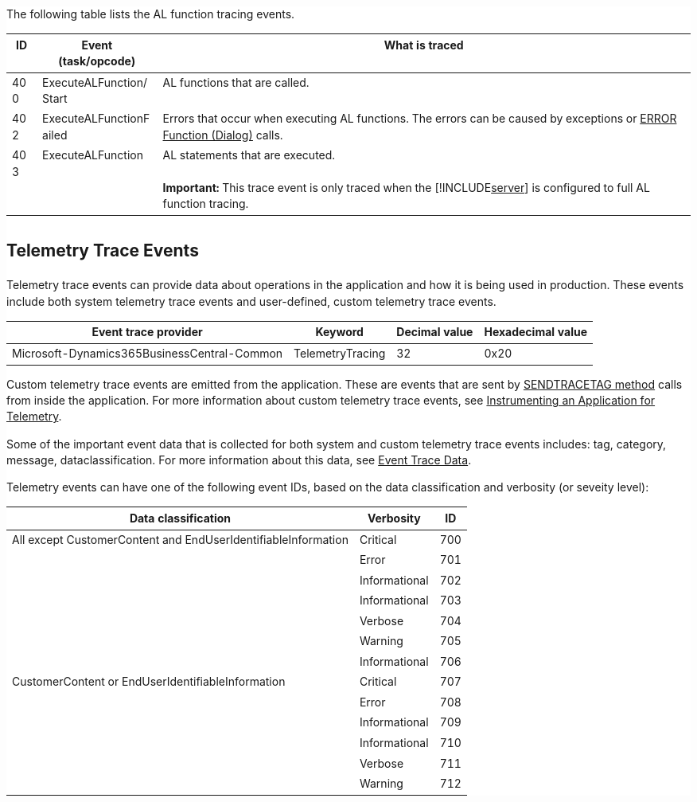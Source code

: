 The following table lists the AL function tracing events.  
  
|ID|Event \(task/opcode\)|What is traced|  
|--------|----------------------------|--------------------|  
|400|ExecuteALFunction/Start|AL functions that are called.| |401|ExecuteALFunction/Stop|AL functions that are called.|  
|402|ExecuteALFunctionFailed|Errors that occur when executing AL functions. The errors can be caused by exceptions or [ERROR Function \(Dialog\)](../developer/methods/devenv-ERROR-method-Dialog.md) calls.|  
|403|ExecuteALFunction|AL statements that are executed.<br /><br /> **Important:** This trace event is only traced when the [!INCLUDE[server](../developer/includes/server.md)] is configured to full AL function tracing.|  

## Telemetry Trace Events

Telemetry trace events can provide data about operations in the application and how it is being used in production. These events include both system telemetry trace events and user-defined, custom telemetry trace events. 

|Event trace provider|Keyword|Decimal value|Hexadecimal value|  
|-------------|-------------|-------------------|-----------------------|  
|Microsoft-Dynamics365BusinessCentral-Common|TelemetryTracing|32|0x20|  

Custom telemetry trace events are emitted from the application. These are events that are sent by [SENDTRACETAG method](../developer/methods/devenv-sendtracetag-method.md) calls from inside the application. For more information about custom telemetry trace events, see [Instrumenting an Application for Telemetry](../developer/devenv-instrument-application-for-telemetry.md).

Some of the important event data that is collected for both system and custom telemetry trace events includes: tag, category, message, dataclassification.  For more information about this data, see [Event Trace Data](server-trace-events.md#ArgRef). 

Telemetry events can have one of the following event IDs, based on the data classification and verbosity (or seveity level):

|  Data classification |  Verbosity | ID  |
|----------------------|------------|-----|
|All except CustomerContent and EndUserIdentifiableInformation|Critical|700|
||Error|701|
||Informational|702|
||Informational|703|
||Verbose|704|
||Warning|705|
||Informational|706|
|CustomerContent or EndUserIdentifiableInformation|Critical|707|
||Error|708|
||Informational|709|
||Informational|710|
||Verbose|711 |
||Warning|712 |
